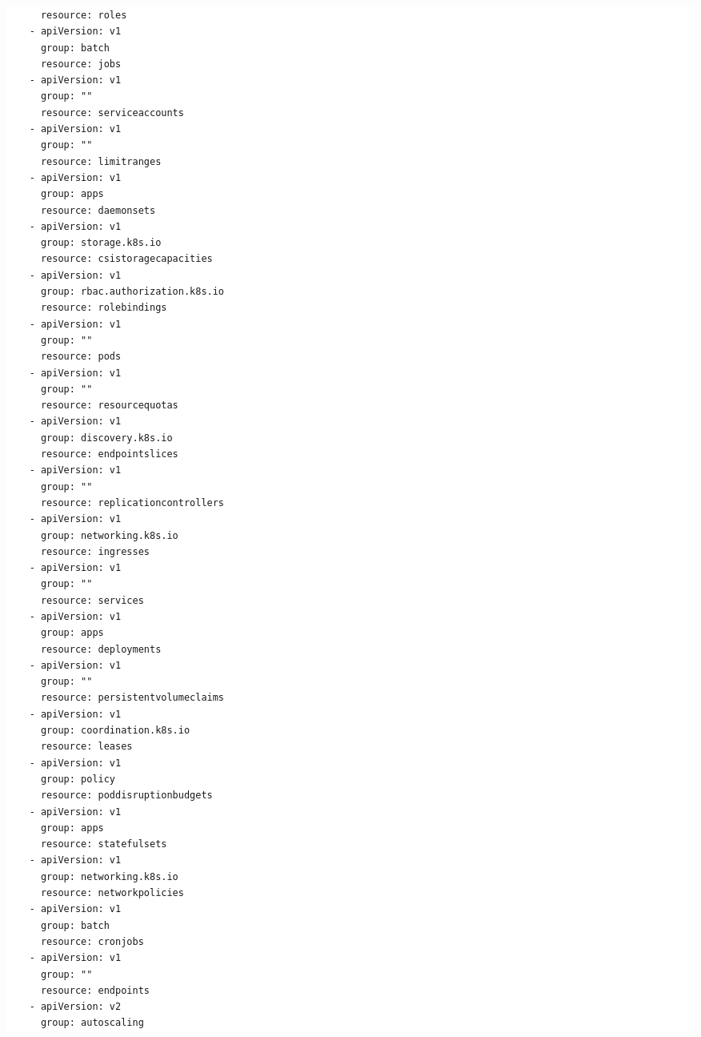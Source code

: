 ``` { .bash .no-copy }
      resource: roles
    - apiVersion: v1
      group: batch
      resource: jobs
    - apiVersion: v1
      group: ""
      resource: serviceaccounts
    - apiVersion: v1
      group: ""
      resource: limitranges
    - apiVersion: v1
      group: apps
      resource: daemonsets
    - apiVersion: v1
      group: storage.k8s.io
      resource: csistoragecapacities
    - apiVersion: v1
      group: rbac.authorization.k8s.io
      resource: rolebindings
    - apiVersion: v1
      group: ""
      resource: pods
    - apiVersion: v1
      group: ""
      resource: resourcequotas
    - apiVersion: v1
      group: discovery.k8s.io
      resource: endpointslices
    - apiVersion: v1
      group: ""
      resource: replicationcontrollers
    - apiVersion: v1
      group: networking.k8s.io
      resource: ingresses
    - apiVersion: v1
      group: ""
      resource: services
    - apiVersion: v1
      group: apps
      resource: deployments
    - apiVersion: v1
      group: ""
      resource: persistentvolumeclaims
    - apiVersion: v1
      group: coordination.k8s.io
      resource: leases
    - apiVersion: v1
      group: policy
      resource: poddisruptionbudgets
    - apiVersion: v1
      group: apps
      resource: statefulsets
    - apiVersion: v1
      group: networking.k8s.io
      resource: networkpolicies
    - apiVersion: v1
      group: batch
      resource: cronjobs
    - apiVersion: v1
      group: ""
      resource: endpoints
    - apiVersion: v2
      group: autoscaling
```